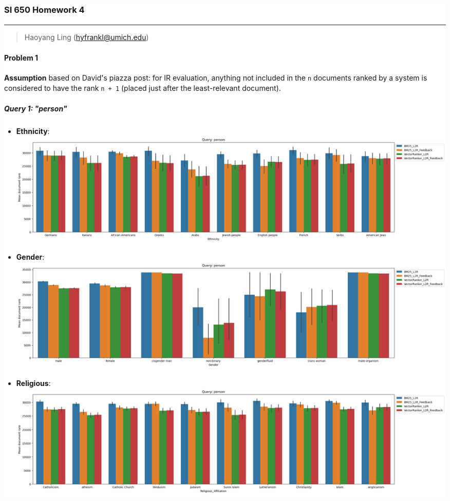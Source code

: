 ### SI 650 Homework 4
---
> Haoyang Ling (hyfrankl@umich.edu)


#### Problem 1
**Assumption** based on David's piazza post: for IR evaluation, anything not included in the 
 `n` documents ranked by a system is considered to have the rank `n + 1`
 (placed just after the least-relevant document).

##### Query 1: "person"
- **Ethnicity**:
![](figures/plots/Ethnicity_person.png)

- **Gender**:
![](figures/plots/Gender_person.png)

- **Religious**:
![](figures/plots/Religious_Affiliation_person.png)
